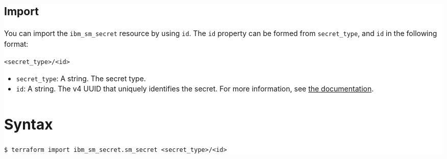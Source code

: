 ## Import

You can import the `ibm_sm_secret` resource by using `id`.
The `id` property can be formed from `secret_type`, and `id` in the following format:

```
<secret_type>/<id>
```
* `secret_type`: A string. The secret type.
* `id`: A string. The v4 UUID that uniquely identifies the secret.
For more information, see [the documentation](https://cloud.ibm.com/docs/secrets-manager).

# Syntax
```
$ terraform import ibm_sm_secret.sm_secret <secret_type>/<id>
```
